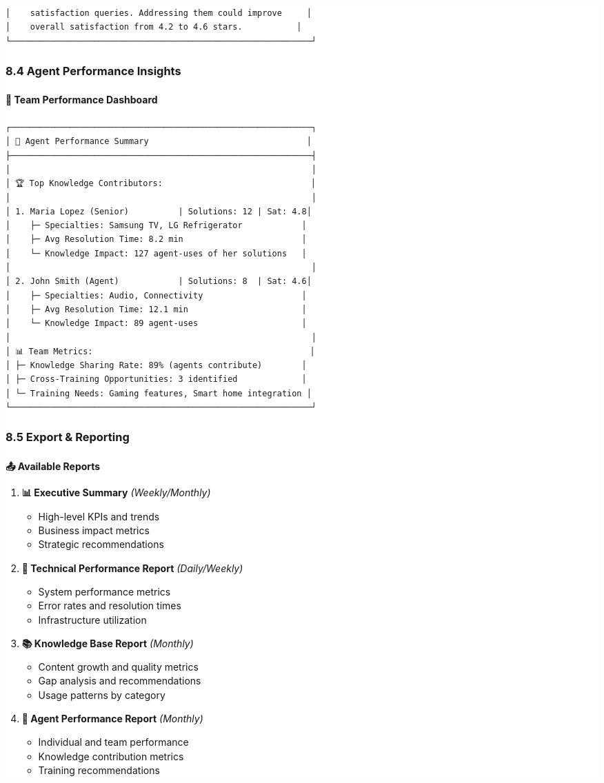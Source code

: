 ```
│    satisfaction queries. Addressing them could improve     │
│    overall satisfaction from 4.2 to 4.6 stars.           │
└─────────────────────────────────────────────────────────────┘
```

### 8.4 Agent Performance Insights

#### 👥 **Team Performance Dashboard**
```
┌─────────────────────────────────────────────────────────────┐
│ 👥 Agent Performance Summary                                │
├─────────────────────────────────────────────────────────────┤
│                                                             │
│ 🏆 Top Knowledge Contributors:                              │
│                                                             │
│ 1. Maria Lopez (Senior)          | Solutions: 12 | Sat: 4.8│
│    ├─ Specialties: Samsung TV, LG Refrigerator            │
│    ├─ Avg Resolution Time: 8.2 min                        │
│    └─ Knowledge Impact: 127 agent-uses of her solutions   │
│                                                             │
│ 2. John Smith (Agent)            | Solutions: 8  | Sat: 4.6│
│    ├─ Specialties: Audio, Connectivity                    │
│    ├─ Avg Resolution Time: 12.1 min                       │
│    └─ Knowledge Impact: 89 agent-uses                     │
│                                                             │
│ 📊 Team Metrics:                                            │
│ ├─ Knowledge Sharing Rate: 89% (agents contribute)        │
│ ├─ Cross-Training Opportunities: 3 identified             │
│ └─ Training Needs: Gaming features, Smart home integration │
└─────────────────────────────────────────────────────────────┘
```

### 8.5 Export & Reporting

#### 📤 **Available Reports**

1. **📊 Executive Summary** *(Weekly/Monthly)*
   - High-level KPIs and trends
   - Business impact metrics
   - Strategic recommendations

2. **🔧 Technical Performance Report** *(Daily/Weekly)*
   - System performance metrics
   - Error rates and resolution times
   - Infrastructure utilization

3. **📚 Knowledge Base Report** *(Monthly)*
   - Content growth and quality metrics
   - Gap analysis and recommendations
   - Usage patterns by category

4. **👥 Agent Performance Report** *(Monthly)*
   - Individual and team performance
   - Knowledge contribution metrics
   - Training recommendations
